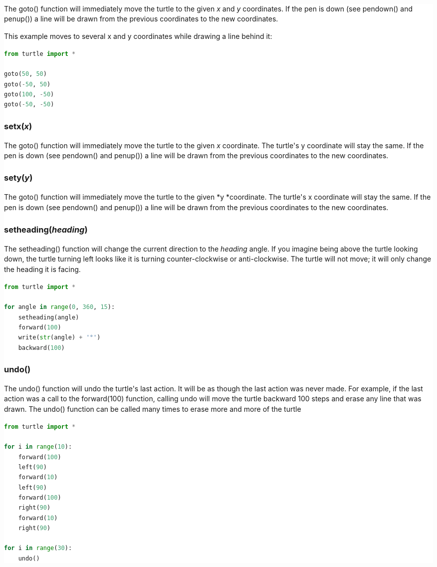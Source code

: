 The goto() function will immediately move the turtle to the given _x_ and _y_ coordinates. If the pen is down (see pendown() and penup()) a line will be drawn from the previous coordinates to the new coordinates.

This example moves to several x and y coordinates while drawing a line behind it:

```python
from turtle import *

goto(50, 50)
goto(-50, 50)
goto(100, -50)
goto(-50, -50)
```

### setx(_x_)

The goto() function will immediately move the turtle to the given _x_ coordinate. The turtle's y coordinate will stay the same. If the pen is down (see pendown() and penup()) a line will be drawn from the previous coordinates to the new coordinates.

### sety(_y_)

The goto() function will immediately move the turtle to the given *y *coordinate. The turtle's x coordinate will stay the same. If the pen is down (see pendown() and penup()) a line will be drawn from the previous coordinates to the new coordinates.

### setheading(_heading_)

The setheading() function will change the current direction to the _heading_ angle. If you imagine being above the turtle looking down, the turtle turning left looks like it is turning counter-clockwise or anti-clockwise. The turtle will not move; it will only change the heading it is facing.

```python
from turtle import *

for angle in range(0, 360, 15):
    setheading(angle)
    forward(100)
    write(str(angle) + '°')
    backward(100)
```

### undo()

The undo() function will undo the turtle's last action. It will be as though the last action was never made. For example, if the last action was a call to the forward(100) function, calling undo will move the turtle backward 100 steps and erase any line that was drawn. The undo() function can be called many times to erase more and more of the turtle

```python
from turtle import *

for i in range(10):
    forward(100)
    left(90)
    forward(10)
    left(90)
    forward(100)
    right(90)
    forward(10)
    right(90)

for i in range(30):
    undo()
```
